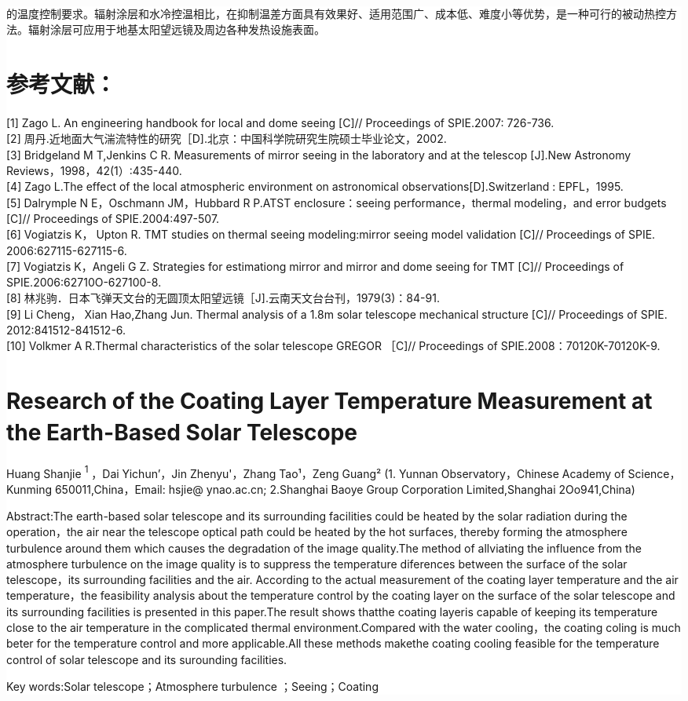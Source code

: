 的温度控制要求。辐射涂层和水冷控温相比，在抑制温差方面具有效果好、适用范围广、成本低、难度小等优势，是一种可行的被动热控方法。辐射涂层可应用于地基太阳望远镜及周边各种发热设施表面。

# 参考文献：

[1] Zago L. An engineering handbook for local and dome seeing [C]// Proceedings of SPIE.2007: 726-736.   
[2] 周丹.近地面大气湍流特性的研究［D].北京：中国科学院研究生院硕士毕业论文，2002.   
[3] Bridgeland M T,Jenkins C R. Measurements of mirror seeing in the laboratory and at the telescop [J].New Astronomy Reviews，1998，42(1）:435-440.   
[4] Zago L.The effect of the local atmospheric environment on astronomical observations[D].Switzerland : EPFL，1995.   
[5] Dalrymple N E，Oschmann JM，Hubbard R P.ATST enclosure：seeing performance，thermal modeling，and error budgets [C]// Proceedings of SPIE.2004:497-507.   
[6] Vogiatzis K， Upton R. TMT studies on thermal seeing modeling:mirror seeing model validation [C]// Proceedings of SPIE. 2006:627115-627115-6.   
[7] Vogiatzis K，Angeli G Z. Strategies for estimationg mirror and mirror and dome seeing for TMT [C]// Proceedings of SPIE.2006:62710O-627100-8.   
[8] 林兆驹．日本飞弹天文台的无圆顶太阳望远镜［J].云南天文台台刊，1979(3)：84-91.   
[9] Li Cheng， Xian Hao,Zhang Jun. Thermal analysis of a 1.8m solar telescope mechanical structure [C]// Proceedings of SPIE. 2012:841512-841512-6.   
[10] Volkmer A R.Thermal characteristics of the solar telescope GREGOR ［C]// Proceedings of SPIE.2008：70120K-70120K-9.

# Research of the Coating Layer Temperature Measurement at the Earth-Based Solar Telescope

Huang Shanjie $^ { 1 }$ ，Dai Yichun’，Jin Zhenyu'，Zhang Tao¹，Zeng Guang² (1. Yunnan Observatory，Chinese Academy of Science，Kunming 650011,China，Email: hsjie@ ynao.ac.cn; 2.Shanghai Baoye Group Corporation Limited,Shanghai 2Oo941,China)

Abstract:The earth-based solar telescope and its surrounding facilities could be heated by the solar radiation during the operation，the air near the telescope optical path could be heated by the hot surfaces, thereby forming the atmosphere turbulence around them which causes the degradation of the image quality.The method of allviating the influence from the atmosphere turbulence on the image quality is to suppress the temperature diferences between the surface of the solar telescope，its surrounding facilities and the air. According to the actual measurement of the coating layer temperature and the air temperature，the feasibility analysis about the temperature control by the coating layer on the surface of the solar telescope and its surrounding facilities is presented in this paper.The result shows thatthe coating layeris capable of keeping its temperature close to the air temperature in the complicated thermal environment.Compared with the water cooling，the coating coling is much beter for the temperature control and more applicable.All these methods makethe coating cooling feasible for the temperature control of solar telescope and its surounding facilities.

Key words:Solar telescope；Atmosphere turbulence ；Seeing；Coating